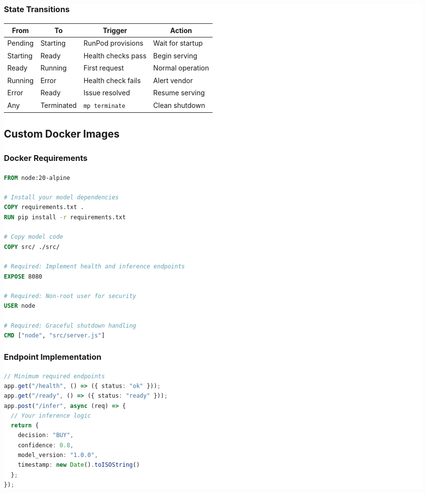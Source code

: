 ### **State Transitions**

| From | To | Trigger | Action |
|------|-------|---------|--------|
| Pending | Starting | RunPod provisions | Wait for startup |
| Starting | Ready | Health checks pass | Begin serving |
| Ready | Running | First request | Normal operation |
| Running | Error | Health check fails | Alert vendor |
| Error | Ready | Issue resolved | Resume serving |
| Any | Terminated | `mp terminate` | Clean shutdown |

## Custom Docker Images

### **Docker Requirements**

```dockerfile
FROM node:20-alpine

# Install your model dependencies
COPY requirements.txt .
RUN pip install -r requirements.txt

# Copy model code
COPY src/ ./src/

# Required: Implement health and inference endpoints
EXPOSE 8080

# Required: Non-root user for security
USER node

# Required: Graceful shutdown handling
CMD ["node", "src/server.js"]
```

### **Endpoint Implementation**

```typescript
// Minimum required endpoints
app.get("/health", () => ({ status: "ok" }));
app.get("/ready", () => ({ status: "ready" }));
app.post("/infer", async (req) => {
  // Your inference logic
  return {
    decision: "BUY",
    confidence: 0.8,
    model_version: "1.0.0",
    timestamp: new Date().toISOString()
  };
});
```
